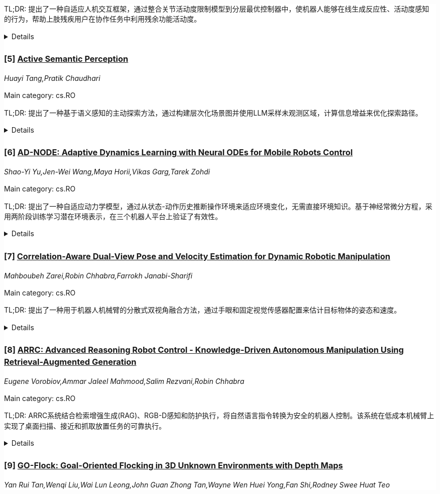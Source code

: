 TL;DR: 提出了一种自适应人机交互框架，通过整合关节活动度限制模型到分层最优控制器中，使机器人能够在线生成反应性、活动度感知的行为，帮助上肢残疾用户在协作任务中利用残余功能活动度。


<details><summary>Details</summary></details>


### [5] [Active Semantic Perception](https://arxiv.org/abs/2510.05430)
*Huayi Tang,Pratik Chaudhari*

Main category: cs.RO

TL;DR: 提出了一种基于语义感知的主动探索方法，通过构建层次化场景图并使用LLM采样未观测区域，计算信息增益来优化探索路径。


<details><summary>Details</summary></details>


### [6] [AD-NODE: Adaptive Dynamics Learning with Neural ODEs for Mobile Robots Control](https://arxiv.org/abs/2510.05443)
*Shao-Yi Yu,Jen-Wei Wang,Maya Horii,Vikas Garg,Tarek Zohdi*

Main category: cs.RO

TL;DR: 提出了一种自适应动力学模型，通过从状态-动作历史推断操作环境来适应环境变化，无需直接环境知识。基于神经常微分方程，采用两阶段训练学习潜在环境表示，在三个机器人平台上验证了有效性。


<details><summary>Details</summary></details>


### [7] [Correlation-Aware Dual-View Pose and Velocity Estimation for Dynamic Robotic Manipulation](https://arxiv.org/abs/2510.05536)
*Mahboubeh Zarei,Robin Chhabra,Farrokh Janabi-Sharifi*

Main category: cs.RO

TL;DR: 提出了一种用于机器人机械臂的分散式双视角融合方法，通过手眼和固定视觉传感器配置来估计目标物体的姿态和速度。


<details><summary>Details</summary></details>


### [8] [ARRC: Advanced Reasoning Robot Control - Knowledge-Driven Autonomous Manipulation Using Retrieval-Augmented Generation](https://arxiv.org/abs/2510.05547)
*Eugene Vorobiov,Ammar Jaleel Mahmood,Salim Rezvani,Robin Chhabra*

Main category: cs.RO

TL;DR: ARRC系统结合检索增强生成(RAG)、RGB-D感知和防护执行，将自然语言指令转换为安全的机器人控制。该系统在低成本机械臂上实现了桌面扫描、接近和抓取放置任务的可靠执行。


<details><summary>Details</summary></details>


### [9] [GO-Flock: Goal-Oriented Flocking in 3D Unknown Environments with Depth Maps](https://arxiv.org/abs/2510.05553)
*Yan Rui Tan,Wenqi Liu,Wai Lun Leong,John Guan Zhong Tan,Wayne Wen Huei Yong,Fan Shi,Rodney Swee Huat Teo*
